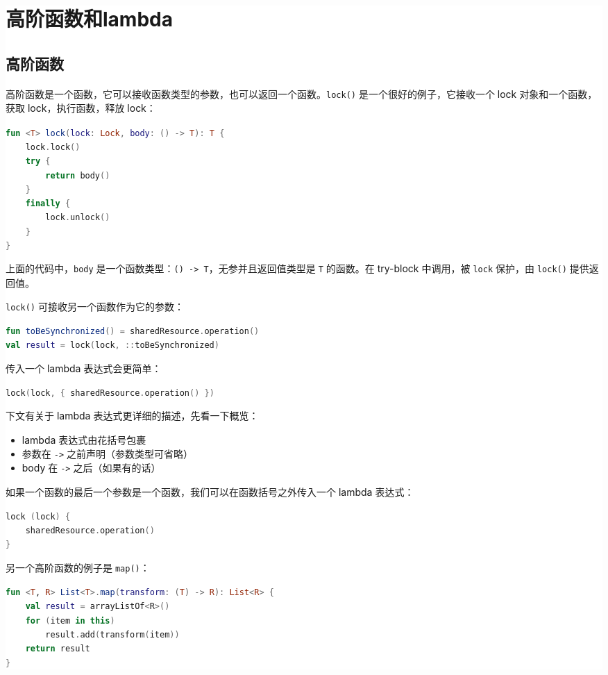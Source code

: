 高阶函数和lambda
===

高阶函数
---
高阶函数是一个函数，它可以接收函数类型的参数，也可以返回一个函数。`lock()` 是一个很好的例子，它接收一个 lock 对象和一个函数，获取 lock，执行函数，释放 lock：

```kotlin
fun <T> lock(lock: Lock, body: () -> T): T {
    lock.lock()
    try {
        return body()
    }
    finally {
        lock.unlock()
    }
}
```

上面的代码中，`body` 是一个函数类型：`() -> T`，无参并且返回值类型是 `T` 的函数。在 try-block 中调用，被 `lock` 保护，由 `lock()` 提供返回值。

`lock()` 可接收另一个函数作为它的参数：

```kotlin
fun toBeSynchronized() = sharedResource.operation()
val result = lock(lock, ::toBeSynchronized)
```

传入一个 lambda 表达式会更简单：

```kotlin
lock(lock, { sharedResource.operation() })
```

下文有关于 lambda 表达式更详细的描述，先看一下概览：

- lambda 表达式由花括号包裹
- 参数在 `->` 之前声明（参数类型可省略）
- body 在 `->` 之后（如果有的话）

如果一个函数的最后一个参数是一个函数，我们可以在函数括号之外传入一个 lambda 表达式：

```kotlin
lock (lock) {
    sharedResource.operation()
}
```

另一个高阶函数的例子是 `map()`：

```kotlin
fun <T, R> List<T>.map(transform: (T) -> R): List<R> {
    val result = arrayListOf<R>()
    for (item in this)
        result.add(transform(item))
    return result
}
```
